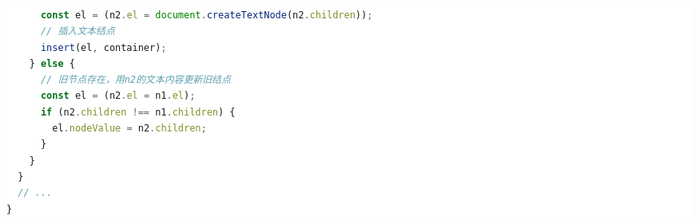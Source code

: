 ```js
      const el = (n2.el = document.createTextNode(n2.children));
      // 插入文本结点
      insert(el, container);
    } else {
      // 旧节点存在，用n2的文本内容更新旧结点
      const el = (n2.el = n1.el);
      if (n2.children !== n1.children) {
        el.nodeValue = n2.children;
      }
    }
  }
  // ...
}
```
